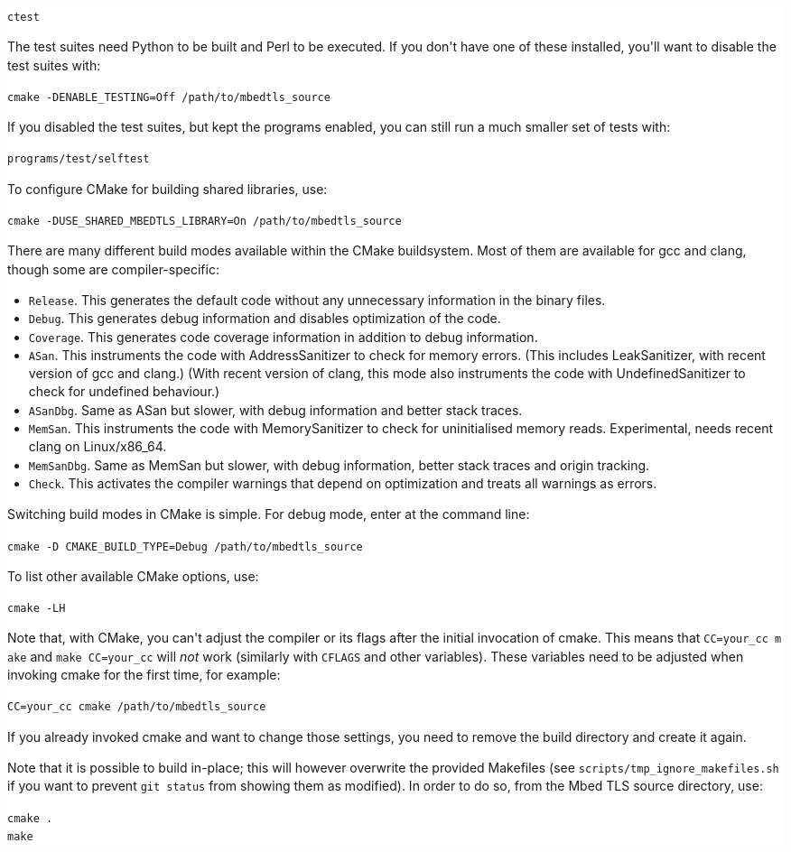     ctest

The test suites need Python to be built and Perl to be executed. If you don't have one of these installed, you'll want to disable the test suites with:

    cmake -DENABLE_TESTING=Off /path/to/mbedtls_source

If you disabled the test suites, but kept the programs enabled, you can still run a much smaller set of tests with:

    programs/test/selftest

To configure CMake for building shared libraries, use:

    cmake -DUSE_SHARED_MBEDTLS_LIBRARY=On /path/to/mbedtls_source

There are many different build modes available within the CMake buildsystem. Most of them are available for gcc and clang, though some are compiler-specific:

-   `Release`. This generates the default code without any unnecessary information in the binary files.
-   `Debug`. This generates debug information and disables optimization of the code.
-   `Coverage`. This generates code coverage information in addition to debug information.
-   `ASan`. This instruments the code with AddressSanitizer to check for memory errors. (This includes LeakSanitizer, with recent version of gcc and clang.) (With recent version of clang, this mode also instruments the code with UndefinedSanitizer to check for undefined behaviour.)
-   `ASanDbg`. Same as ASan but slower, with debug information and better stack traces.
-   `MemSan`. This instruments the code with MemorySanitizer to check for uninitialised memory reads. Experimental, needs recent clang on Linux/x86\_64.
-   `MemSanDbg`. Same as MemSan but slower, with debug information, better stack traces and origin tracking.
-   `Check`. This activates the compiler warnings that depend on optimization and treats all warnings as errors.

Switching build modes in CMake is simple. For debug mode, enter at the command line:

    cmake -D CMAKE_BUILD_TYPE=Debug /path/to/mbedtls_source

To list other available CMake options, use:

    cmake -LH

Note that, with CMake, you can't adjust the compiler or its flags after the
initial invocation of cmake. This means that `CC=your_cc make` and `make
CC=your_cc` will *not* work (similarly with `CFLAGS` and other variables).
These variables need to be adjusted when invoking cmake for the first time,
for example:

    CC=your_cc cmake /path/to/mbedtls_source

If you already invoked cmake and want to change those settings, you need to
remove the build directory and create it again.

Note that it is possible to build in-place; this will however overwrite the
provided Makefiles (see `scripts/tmp_ignore_makefiles.sh` if you want to
prevent `git status` from showing them as modified). In order to do so, from
the Mbed TLS source directory, use:

    cmake .
    make
